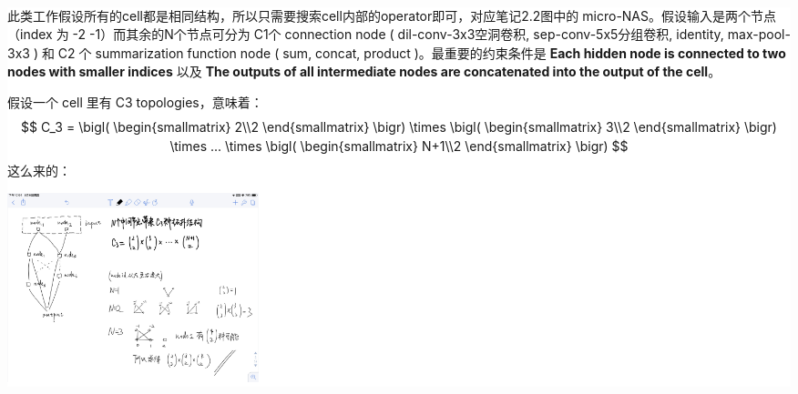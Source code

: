 此类工作假设所有的cell都是相同结构，所以只需要搜索cell内部的operator即可，对应笔记2.2图中的 micro-NAS。假设输入是两个节点（index 为 -2 -1）而其余的N个节点可分为 C1个 connection node ( dil-conv-3x3空洞卷积, sep-conv-5x5分组卷积, identity, max-pool-3x3 ) 和 C2 个 summarization function node ( sum, concat, product )。最重要的约束条件是 **Each hidden node is connected to two nodes with smaller indices**  以及 **The outputs of all intermediate nodes are concatenated into the output of the cell**。 

假设一个 cell 里有 C3 topologies，意味着：
$$
C_3 = 
\bigl(
    \begin{smallmatrix}
		2\\2
	\end{smallmatrix}
\bigr) \times
\bigl(
    \begin{smallmatrix}
		3\\2
	\end{smallmatrix}
\bigr) \times
... \times
\bigl(
    \begin{smallmatrix}
		N+1\\2
	\end{smallmatrix}
\bigr)
$$
这么来的：

<img src="/images/NAS_HUAWEI_2020_SURVEY/2.jpg" style="zoom:27%;" />
